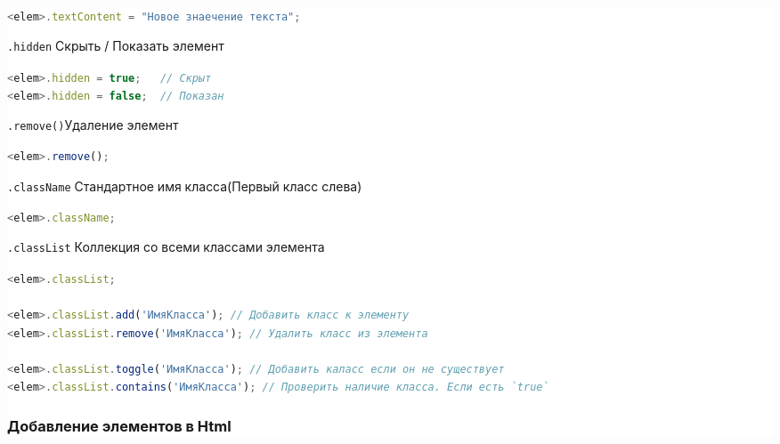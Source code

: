 ```js
<elem>.textContent = "Новое знаечение текста";
```

`.hidden` Скрыть / Показать элемент

```js
<elem>.hidden = true; 	// Скрыт
<elem>.hidden = false;	// Показан
```

`.remove()`Удаление элемент

```js
<elem>.remove();
```

`.className` Стандартное имя класса(Первый класс слева)

```js
<elem>.className;
```

`.classList` Коллекция со всеми классами элемента

```js
<elem>.classList;

<elem>.classList.add('ИмяКласса'); // Добавить класс к элементу
<elem>.classList.remove('ИмяКласса'); // Удалить класс из элемента

<elem>.classList.toggle('ИмяКласса'); // Добавить каласс если он не существует
<elem>.classList.contains('ИмяКласса'); // Проверить наличие класса. Если есть `true`
```

### Добавление элементов в Html
